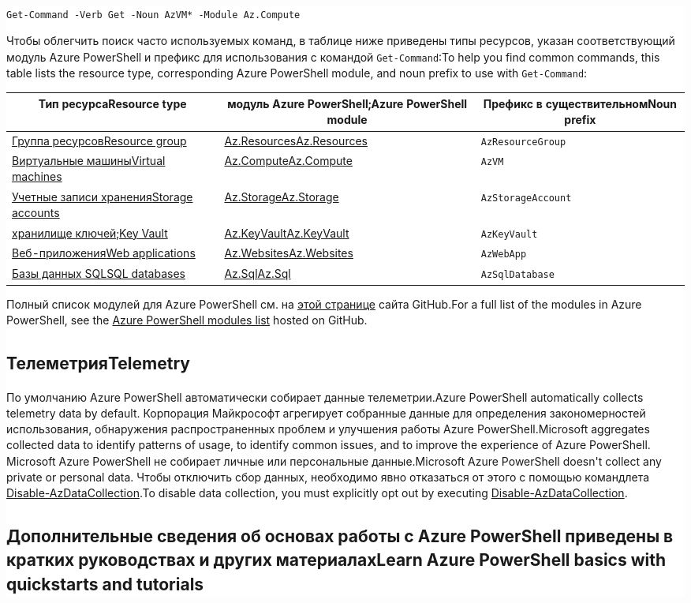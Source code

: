 ```powershell-interactive
Get-Command -Verb Get -Noun AzVM* -Module Az.Compute
```

<span data-ttu-id="49df3-135">Чтобы облегчить поиск часто используемых команд, в таблице ниже приведены типы ресурсов, указан соответствующий модуль Azure PowerShell и префикс для использования с командой `Get-Command`:</span><span class="sxs-lookup"><span data-stu-id="49df3-135">To help you find common commands, this table lists the resource type, corresponding Azure PowerShell module, and noun prefix to use with `Get-Command`:</span></span>

|                              <span data-ttu-id="49df3-136">Тип ресурса</span><span class="sxs-lookup"><span data-stu-id="49df3-136">Resource type</span></span>                              |                   <span data-ttu-id="49df3-137">модуль Azure PowerShell;</span><span class="sxs-lookup"><span data-stu-id="49df3-137">Azure PowerShell module</span></span>                    |    <span data-ttu-id="49df3-138">Префикс в существительном</span><span class="sxs-lookup"><span data-stu-id="49df3-138">Noun prefix</span></span>     |
| ----------------------------------------------------------------------- | ------------------------------------------------------------ | ------------------ |
| [<span data-ttu-id="49df3-139">Группа ресурсов</span><span class="sxs-lookup"><span data-stu-id="49df3-139">Resource group</span></span>](/azure/azure-resource-manager/resource-group-overview) | [<span data-ttu-id="49df3-140">Az.Resources</span><span class="sxs-lookup"><span data-stu-id="49df3-140">Az.Resources</span></span>](/powershell/module/az.resources#resources)    | `AzResourceGroup`  |
| [<span data-ttu-id="49df3-141">Виртуальные машины</span><span class="sxs-lookup"><span data-stu-id="49df3-141">Virtual machines</span></span>](/azure/virtual-machines)                             | [<span data-ttu-id="49df3-142">Az.Compute</span><span class="sxs-lookup"><span data-stu-id="49df3-142">Az.Compute</span></span>](/powershell/module/az.compute#virtual_machines) | `AzVM`             |
| [<span data-ttu-id="49df3-143">Учетные записи хранения</span><span class="sxs-lookup"><span data-stu-id="49df3-143">Storage accounts</span></span>](/azure/storage/common/storage-introduction)          | [<span data-ttu-id="49df3-144">Az.Storage</span><span class="sxs-lookup"><span data-stu-id="49df3-144">Az.Storage</span></span>](/powershell/module/az.storage/)                 | `AzStorageAccount` |
| [<span data-ttu-id="49df3-145">хранилище ключей;</span><span class="sxs-lookup"><span data-stu-id="49df3-145">Key Vault</span></span>](/azure/key-vault/key-vault-whatis)                          | [<span data-ttu-id="49df3-146">Az.KeyVault</span><span class="sxs-lookup"><span data-stu-id="49df3-146">Az.KeyVault</span></span>](/powershell/module/az.keyvault)                | `AzKeyVault`       |
| [<span data-ttu-id="49df3-147">Веб-приложения</span><span class="sxs-lookup"><span data-stu-id="49df3-147">Web applications</span></span>](/azure/app-service)                                  | [<span data-ttu-id="49df3-148">Az.Websites</span><span class="sxs-lookup"><span data-stu-id="49df3-148">Az.Websites</span></span>](/powershell/module/az.websites)                | `AzWebApp`         |
| [<span data-ttu-id="49df3-149">Базы данных SQL</span><span class="sxs-lookup"><span data-stu-id="49df3-149">SQL databases</span></span>](/azure/sql-database)                                    | [<span data-ttu-id="49df3-150">Az.Sql</span><span class="sxs-lookup"><span data-stu-id="49df3-150">Az.Sql</span></span>](/powershell/module/az.sql)                          | `AzSqlDatabase`    |

<span data-ttu-id="49df3-151">Полный список модулей для Azure PowerShell см. на [этой странице](https://github.com/Azure/azure-powershell/blob/master/documentation/azure-powershell-modules.md) сайта GitHub.</span><span class="sxs-lookup"><span data-stu-id="49df3-151">For a full list of the modules in Azure PowerShell, see the [Azure PowerShell modules list](https://github.com/Azure/azure-powershell/blob/master/documentation/azure-powershell-modules.md) hosted on GitHub.</span></span>

## <a name="telemetry"></a><span data-ttu-id="49df3-152">Телеметрия</span><span class="sxs-lookup"><span data-stu-id="49df3-152">Telemetry</span></span>

<span data-ttu-id="49df3-153">По умолчанию Azure PowerShell автоматически собирает данные телеметрии.</span><span class="sxs-lookup"><span data-stu-id="49df3-153">Azure PowerShell automatically collects telemetry data by default.</span></span> <span data-ttu-id="49df3-154">Корпорация Майкрософт агрегирует собранные данные для определения закономерностей использования, обнаружения распространенных проблем и улучшения работы Azure PowerShell.</span><span class="sxs-lookup"><span data-stu-id="49df3-154">Microsoft aggregates collected data to identify patterns of usage, to identify common issues, and to improve the experience of Azure PowerShell.</span></span> <span data-ttu-id="49df3-155">Microsoft Azure PowerShell не собирает личные или персональные данные.</span><span class="sxs-lookup"><span data-stu-id="49df3-155">Microsoft Azure PowerShell doesn't collect any private or personal data.</span></span> <span data-ttu-id="49df3-156">Чтобы отключить сбор данных, необходимо явно отказаться от этого с помощью командлета [Disable-AzDataCollection](/powershell/module/az.accounts/disable-azdatacollection).</span><span class="sxs-lookup"><span data-stu-id="49df3-156">To disable data collection, you must explicitly opt out by executing [Disable-AzDataCollection](/powershell/module/az.accounts/disable-azdatacollection).</span></span>

## <a name="learn-azure-powershell-basics-with-quickstarts-and-tutorials"></a><span data-ttu-id="49df3-157">Дополнительные сведения об основах работы с Azure PowerShell приведены в кратких руководствах и других материалах</span><span class="sxs-lookup"><span data-stu-id="49df3-157">Learn Azure PowerShell basics with quickstarts and tutorials</span></span>
